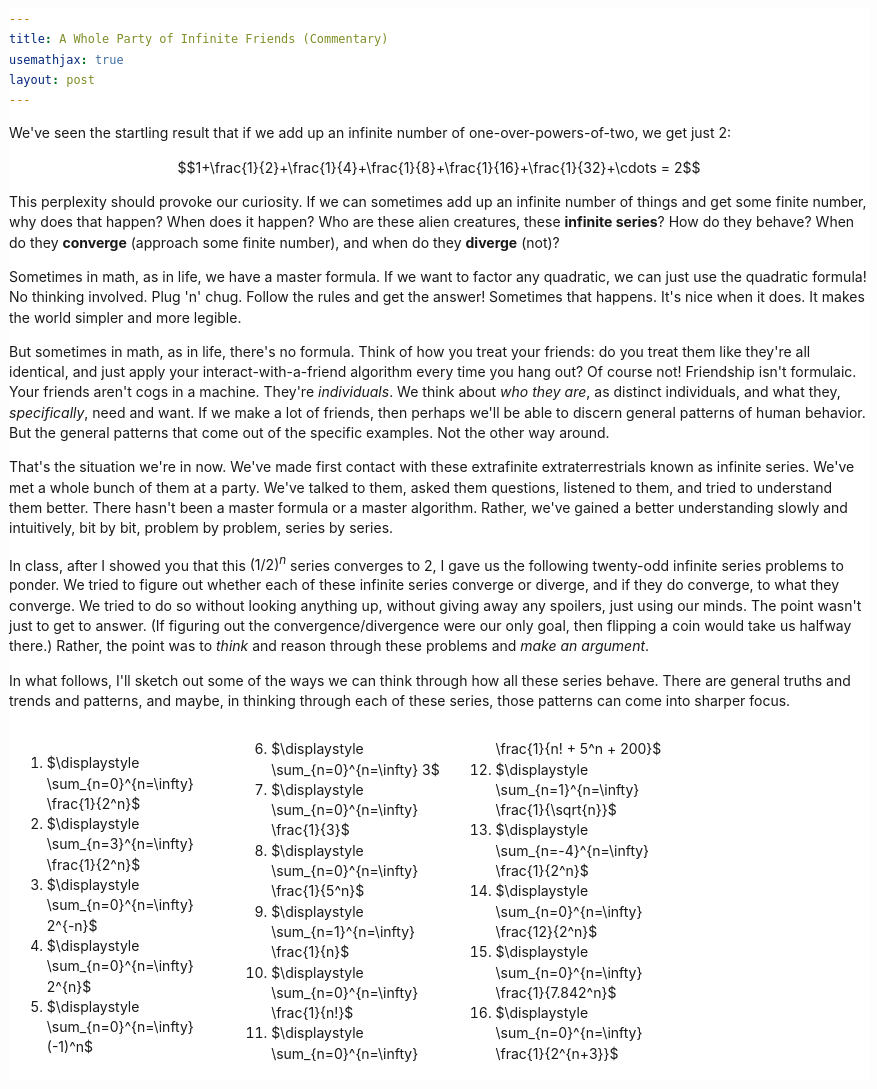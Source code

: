 ```yaml
---
title: A Whole Party of Infinite Friends (Commentary)
usemathjax: true
layout: post
---
```


We've seen the startling result that if we add up an infinite number of one-over-powers-of-two, we get just $2$:

$$1+\frac{1}{2}+\frac{1}{4}+\frac{1}{8}+\frac{1}{16}+\frac{1}{32}+\cdots = 2$$

This perplexity should provoke our curiosity. If we can sometimes add up an infinite number of things and get some finite number, why does that happen? When does it happen? Who are these alien creatures, these **infinite series**? How do they behave? When do they **converge** (approach some finite number), and when do they **diverge** (not)? 

Sometimes in math, as in life, we have a master formula. If we want to factor any quadratic, we can just use the quadratic formula! No thinking involved. Plug 'n' chug. Follow the rules and get the answer! Sometimes that happens. It's nice when it does. It makes the world simpler and more legible. 

But sometimes in math, as in life, there's no formula. Think of how you treat your friends: do you treat them like they're all identical, and just apply your interact-with-a-friend algorithm every time you hang out? Of course not! Friendship isn't formulaic. Your friends aren't cogs in a machine. They're *individuals*. We think about *who they are*, as distinct individuals, and what they, *specifically*, need and want. If we make a lot of friends, then perhaps we'll be able to discern general patterns of human behavior. But the general patterns that come out of the specific examples. Not the other way around. 

That's the situation we're in now. We've made first contact with these extrafinite extraterrestrials known as infinite series. We've met a whole bunch of them at a party. We've talked to them, asked them questions, listened to them, and tried to understand them better. There hasn't been a master formula or a master algorithm. Rather, we've gained a better understanding slowly and intuitively, bit by bit, problem by problem, series by series.

In class, after I showed you that this $(1/2)^n$ series converges to $2$, I gave us the following twenty-odd infinite series problems to ponder. We tried to figure out whether each of these infinite series converge or diverge, and if they do converge, to what they converge. We tried to do so without looking anything up, without giving away any spoilers, just using our minds. The point wasn't just to get to answer. (If figuring out the convergence/divergence were our only goal, then flipping a coin would take us halfway there.) Rather, the point was to *think* and reason through these problems and *make an argument*. 

In what follows, I'll sketch out some of the ways we can think through how all these series behave. There are general truths and trends and patterns, and maybe, in thinking through each of these series, those patterns can come into sharper focus. 


<div class='callout-box' style='width:75%; text-align:left; padding:1em;'>
<div style="column-width: 14em;  column-gap: 2em;">
<ol class='problems'>
<li> $\displaystyle \sum_{n=0}^{n=\infty} \frac{1}{2^n}$ </li>
<li> $\displaystyle \sum_{n=3}^{n=\infty} \frac{1}{2^n}$ </li>
<li> $\displaystyle \sum_{n=0}^{n=\infty} 2^{-n}$ </li>
<li> $\displaystyle \sum_{n=0}^{n=\infty} 2^{n}$ </li>
<li> $\displaystyle \sum_{n=0}^{n=\infty} (-1)^n$ </li>
<li> $\displaystyle \sum_{n=0}^{n=\infty} 3$ </li>
<li> $\displaystyle \sum_{n=0}^{n=\infty} \frac{1}{3}$ </li>
<li> $\displaystyle \sum_{n=0}^{n=\infty} \frac{1}{5^n}$ </li>
<li> $\displaystyle \sum_{n=1}^{n=\infty} \frac{1}{n}$ </li>
<li> $\displaystyle \sum_{n=0}^{n=\infty} \frac{1}{n!}$ </li>
<li> $\displaystyle \sum_{n=0}^{n=\infty} \frac{1}{n! + 5^n + 200}$ </li>
<li> $\displaystyle \sum_{n=1}^{n=\infty} \frac{1}{\sqrt{n}}$ </li>
<li> $\displaystyle \sum_{n=-4}^{n=\infty} \frac{1}{2^n}$ </li>
<li> $\displaystyle \sum_{n=0}^{n=\infty} \frac{12}{2^n}$ </li>
<li> $\displaystyle \sum_{n=0}^{n=\infty} \frac{1}{7.842^n}$ </li>
<li> $\displaystyle \sum_{n=0}^{n=\infty} \frac{1}{2^{n+3}}$ </li>